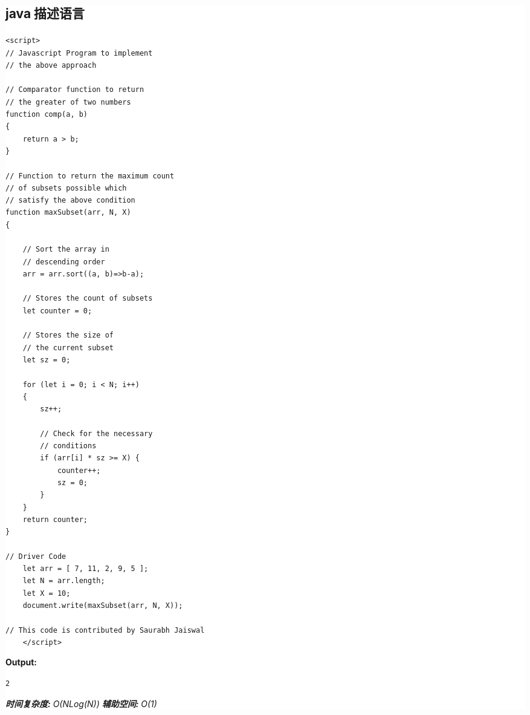 ## java 描述语言

```
<script>
// Javascript Program to implement
// the above approach

// Comparator function to return
// the greater of two numbers
function comp(a, b)
{
    return a > b;
}

// Function to return the maximum count
// of subsets possible which
// satisfy the above condition
function maxSubset(arr, N, X)
{

    // Sort the array in
    // descending order
    arr = arr.sort((a, b)=>b-a);

    // Stores the count of subsets
    let counter = 0;

    // Stores the size of
    // the current subset
    let sz = 0;

    for (let i = 0; i < N; i++)
    {
        sz++;

        // Check for the necessary
        // conditions
        if (arr[i] * sz >= X) {
            counter++;
            sz = 0;
        }
    }
    return counter;
}

// Driver Code
    let arr = [ 7, 11, 2, 9, 5 ];
    let N = arr.length;
    let X = 10;
    document.write(maxSubset(arr, N, X));

// This code is contributed by Saurabh Jaiswal
    </script>
```

**Output:** 

```
2
```

***时间复杂度:** O(NLog(N))*
***辅助空间:** O(1)*